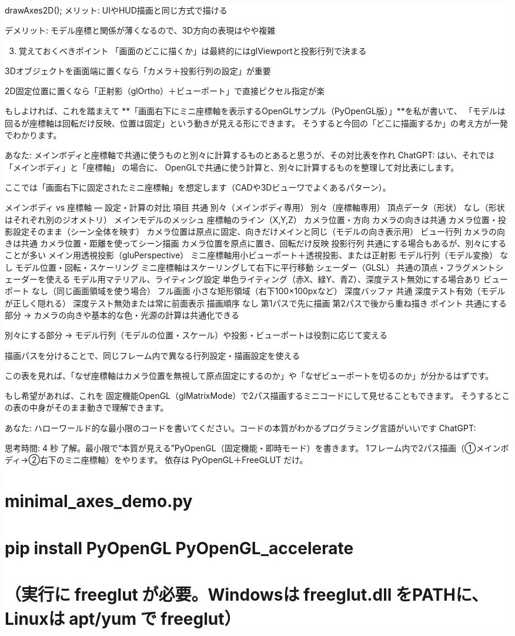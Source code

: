 drawAxes2D();
メリット: UIやHUD描画と同じ方式で描ける

デメリット: モデル座標と関係が薄くなるので、3D方向の表現はやや複雑

3. 覚えておくべきポイント
「画面のどこに描くか」は最終的にはglViewportと投影行列で決まる

3Dオブジェクトを画面端に置くなら「カメラ＋投影行列の設定」が重要

2D固定位置に置くなら「正射影（glOrtho）＋ビューポート」で直接ピクセル指定が楽

もしよければ、これを踏まえて
**「画面右下にミニ座標軸を表示するOpenGLサンプル（PyOpenGL版）」**を私が書いて、
「モデルは回るが座標軸は回転だけ反映、位置は固定」という動きが見える形にできます。
そうすると今回の「どこに描画するか」の考え方が一発でわかります。

あなた:
メインボディと座標軸で共通に使うものと別々に計算するものとあると思うが、その対比表を作れ
ChatGPT:
はい、それでは 「メインボディ」と「座標軸」 の場合に、
OpenGLで共通に使う計算と、別々に計算するものを整理して対比表にします。

ここでは「画面右下に固定されたミニ座標軸」を想定します（CADや3Dビューワでよくあるパターン）。

メインボディ vs 座標軸 — 設定・計算の対比
項目	共通	別々（メインボディ専用）	別々（座標軸専用）
頂点データ（形状）	なし（形状はそれぞれ別のジオメトリ）	メインモデルのメッシュ	座標軸のライン（X,Y,Z）
カメラ位置・方向	カメラの向きは共通	カメラ位置・投影設定そのまま（シーン全体を映す）	カメラ位置は原点に固定、向きだけメインと同じ（モデルの向き表示用）
ビュー行列	カメラの向きは共通	カメラ位置・距離を使ってシーン描画	カメラ位置を原点に置き、回転だけ反映
投影行列	共通にする場合もあるが、別々にすることが多い	メイン用透視投影（gluPerspective）	ミニ座標軸用小ビューポート＋透視投影、または正射影
モデル行列（モデル変換）	なし	モデル位置・回転・スケーリング	ミニ座標軸はスケーリングして右下に平行移動
シェーダー（GLSL）	共通の頂点・フラグメントシェーダーを使える	モデル用マテリアル、ライティング設定	単色ライティング（赤X、緑Y、青Z）、深度テスト無効にする場合あり
ビューポート	なし（同じ画面領域を使う場合）	フル画面	小さな矩形領域（右下100×100pxなど）
深度バッファ	共通	深度テスト有効（モデルが正しく隠れる）	深度テスト無効または常に前面表示
描画順序	なし	第1パスで先に描画	第2パスで後から重ね描き
ポイント
共通にする部分 → カメラの向きや基本的な色・光源の計算は共通化できる

別々にする部分 → モデル行列（モデルの位置・スケール）や投影・ビューポートは役割に応じて変える

描画パスを分けることで、同じフレーム内で異なる行列設定・描画設定を使える

この表を見れば、「なぜ座標軸はカメラ位置を無視して原点固定にするのか」や「なぜビューポートを切るのか」が分かるはずです。

もし希望があれば、これを 固定機能OpenGL（glMatrixMode）で2パス描画するミニコードにして見せることもできます。
そうするとこの表の中身がそのまま動きで理解できます。

あなた:
ハローワールド的な最小限のコードを書いてください。コードの本質がわかるプログラミング言語がいいです
ChatGPT:

思考時間: 4 秒
了解。最小限で“本質が見える”PyOpenGL（固定機能・即時モード）を書きます。
1フレーム内で2パス描画（①メインボディ→②右下のミニ座標軸）をやります。
依存は PyOpenGL＋FreeGLUT だけ。

# minimal_axes_demo.py
# pip install PyOpenGL PyOpenGL_accelerate
# （実行に freeglut が必要。Windowsは freeglut.dll をPATHに、Linuxは apt/yum で freeglut）

